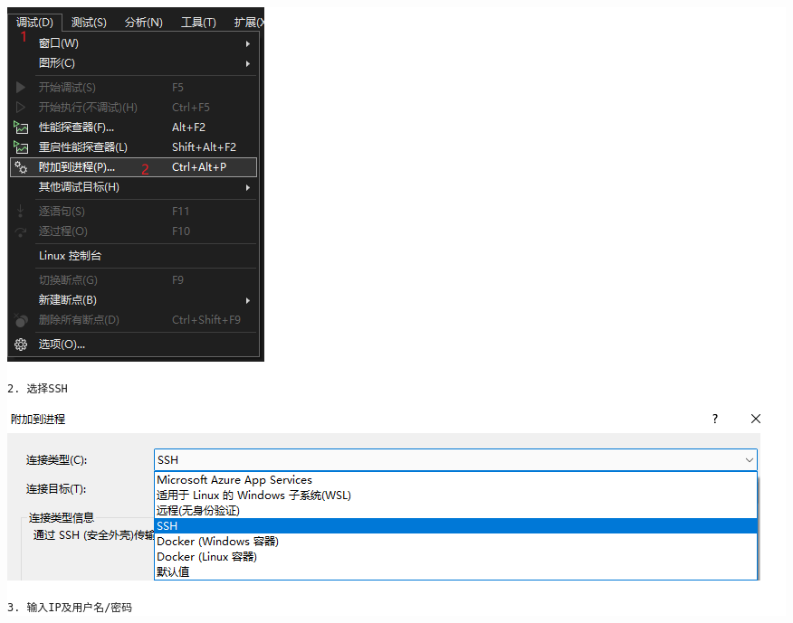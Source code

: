 ![vs-ssh-remote-debug](./img/vs-ssh-remote-debug.png) 

```
2. 选择SSH
```
![choose-ssh](./img/choose-ssh.png) 

```
3. 输入IP及用户名/密码
```